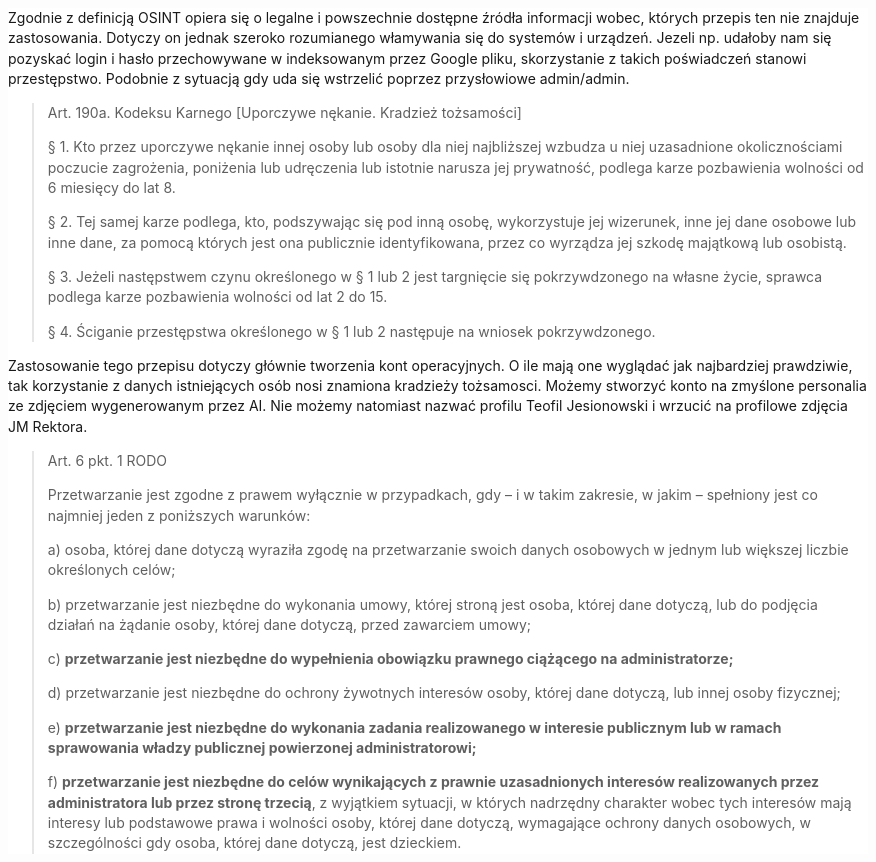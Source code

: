 Zgodnie z definicją OSINT opiera się o legalne i powszechnie dostępne źródła informacji wobec, których przepis ten nie znajduje zastosowania. Dotyczy on jednak szeroko rozumianego włamywania się do systemów i urządzeń. Jezeli np. udałoby nam się pozyskać login i hasło przechowywane w indeksowanym przez Google pliku, skorzystanie z takich poświadczeń stanowi przestępstwo. Podobnie z sytuacją gdy uda się wstrzelić poprzez przysłowiowe admin/admin.

> Art. 190a. Kodeksu Karnego [Uporczywe nękanie. Kradzież tożsamości]
>
> §  1.  Kto przez uporczywe nękanie innej osoby lub osoby dla niej najbliższej wzbudza u niej uzasadnione okolicznościami poczucie zagrożenia, poniżenia lub udręczenia lub istotnie narusza jej prywatność,
podlega karze pozbawienia wolności od 6 miesięcy do lat 8.
>
> §  2.  Tej samej karze podlega, kto, podszywając się pod inną osobę, wykorzystuje jej wizerunek, inne jej dane osobowe lub inne dane, za pomocą których jest ona publicznie identyfikowana, przez co wyrządza jej szkodę majątkową lub osobistą.
>
> §  3.  Jeżeli następstwem czynu określonego w § 1 lub 2 jest targnięcie się pokrzywdzonego na własne życie, sprawca podlega karze pozbawienia wolności od lat 2 do 15.
>
> §  4.  Ściganie przestępstwa określonego w § 1 lub 2 następuje na wniosek pokrzywdzonego.

Zastosowanie tego przepisu dotyczy głównie tworzenia kont operacyjnych. O ile mają one wyglądać jak najbardziej prawdziwie, tak korzystanie z danych istniejących osób nosi znamiona kradzieży tożsamosci. Możemy stworzyć konto na zmyślone personalia ze zdjęciem wygenerowanym przez AI. Nie możemy natomiast nazwać profilu Teofil Jesionowski i wrzucić na profilowe zdjęcia JM Rektora.

> Art. 6 pkt. 1 RODO
>
> Przetwarzanie jest zgodne z prawem wyłącznie w przypadkach, gdy – i w takim zakresie, w jakim – spełniony jest co najmniej jeden z poniższych warunków:
>
> a)     osoba, której dane dotyczą wyraziła zgodę na przetwarzanie swoich danych osobowych w jednym lub większej liczbie określonych celów;
>
> b)     przetwarzanie jest niezbędne do wykonania umowy, której stroną jest osoba, której dane dotyczą, lub do podjęcia działań na żądanie osoby, której dane dotyczą, przed zawarciem umowy;
>
> c)     **przetwarzanie jest niezbędne do wypełnienia obowiązku prawnego ciążącego na administratorze;**
>
> d)     przetwarzanie jest niezbędne do ochrony żywotnych interesów osoby, której dane dotyczą, lub innej osoby fizycznej;
>
> e)     **przetwarzanie jest niezbędne do wykonania zadania realizowanego w interesie publicznym lub w ramach sprawowania władzy publicznej powierzonej administratorowi;**
> 
> f)      **przetwarzanie jest niezbędne do celów wynikających z prawnie uzasadnionych interesów realizowanych przez administratora lub przez stronę trzecią**, z wyjątkiem sytuacji, w których nadrzędny charakter wobec tych interesów mają interesy lub podstawowe prawa i wolności osoby, której dane dotyczą, wymagające ochrony danych osobowych, w szczególności gdy osoba, której dane dotyczą, jest dzieckiem.
